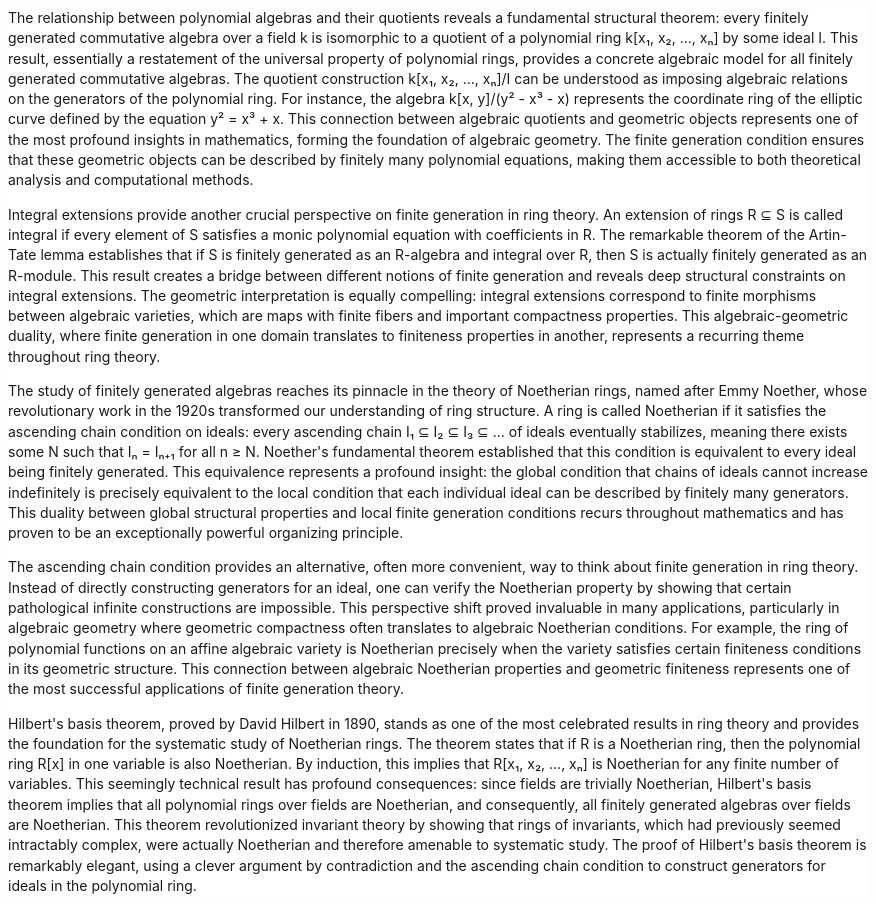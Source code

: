 The relationship between polynomial algebras and their quotients reveals a fundamental structural theorem: every finitely generated commutative algebra over a field k is isomorphic to a quotient of a polynomial ring k[x₁, x₂, ..., xₙ] by some ideal I. This result, essentially a restatement of the universal property of polynomial rings, provides a concrete algebraic model for all finitely generated commutative algebras. The quotient construction k[x₁, x₂, ..., xₙ]/I can be understood as imposing algebraic relations on the generators of the polynomial ring. For instance, the algebra k[x, y]/(y² - x³ - x) represents the coordinate ring of the elliptic curve defined by the equation y² = x³ + x. This connection between algebraic quotients and geometric objects represents one of the most profound insights in mathematics, forming the foundation of algebraic geometry. The finite generation condition ensures that these geometric objects can be described by finitely many polynomial equations, making them accessible to both theoretical analysis and computational methods.

Integral extensions provide another crucial perspective on finite generation in ring theory. An extension of rings R ⊆ S is called integral if every element of S satisfies a monic polynomial equation with coefficients in R. The remarkable theorem of the Artin-Tate lemma establishes that if S is finitely generated as an R-algebra and integral over R, then S is actually finitely generated as an R-module. This result creates a bridge between different notions of finite generation and reveals deep structural constraints on integral extensions. The geometric interpretation is equally compelling: integral extensions correspond to finite morphisms between algebraic varieties, which are maps with finite fibers and important compactness properties. This algebraic-geometric duality, where finite generation in one domain translates to finiteness properties in another, represents a recurring theme throughout ring theory.

The study of finitely generated algebras reaches its pinnacle in the theory of Noetherian rings, named after Emmy Noether, whose revolutionary work in the 1920s transformed our understanding of ring structure. A ring is called Noetherian if it satisfies the ascending chain condition on ideals: every ascending chain I₁ ⊆ I₂ ⊆ I₃ ⊆ ... of ideals eventually stabilizes, meaning there exists some N such that Iₙ = Iₙ₊₁ for all n ≥ N. Noether's fundamental theorem established that this condition is equivalent to every ideal being finitely generated. This equivalence represents a profound insight: the global condition that chains of ideals cannot increase indefinitely is precisely equivalent to the local condition that each individual ideal can be described by finitely many generators. This duality between global structural properties and local finite generation conditions recurs throughout mathematics and has proven to be an exceptionally powerful organizing principle.

The ascending chain condition provides an alternative, often more convenient, way to think about finite generation in ring theory. Instead of directly constructing generators for an ideal, one can verify the Noetherian property by showing that certain pathological infinite constructions are impossible. This perspective shift proved invaluable in many applications, particularly in algebraic geometry where geometric compactness often translates to algebraic Noetherian conditions. For example, the ring of polynomial functions on an affine algebraic variety is Noetherian precisely when the variety satisfies certain finiteness conditions in its geometric structure. This connection between algebraic Noetherian properties and geometric finiteness represents one of the most successful applications of finite generation theory.

Hilbert's basis theorem, proved by David Hilbert in 1890, stands as one of the most celebrated results in ring theory and provides the foundation for the systematic study of Noetherian rings. The theorem states that if R is a Noetherian ring, then the polynomial ring R[x] in one variable is also Noetherian. By induction, this implies that R[x₁, x₂, ..., xₙ] is Noetherian for any finite number of variables. This seemingly technical result has profound consequences: since fields are trivially Noetherian, Hilbert's basis theorem implies that all polynomial rings over fields are Noetherian, and consequently, all finitely generated algebras over fields are Noetherian. This theorem revolutionized invariant theory by showing that rings of invariants, which had previously seemed intractably complex, were actually Noetherian and therefore amenable to systematic study. The proof of Hilbert's basis theorem is remarkably elegant, using a clever argument by contradiction and the ascending chain condition to construct generators for ideals in the polynomial ring.
